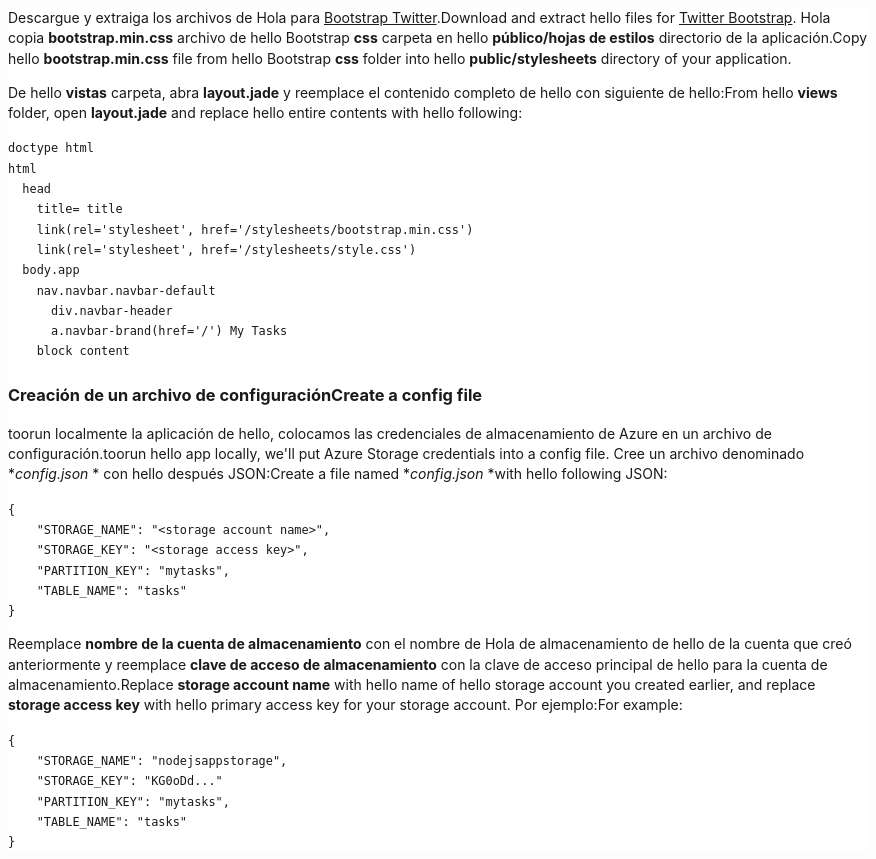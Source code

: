 <span data-ttu-id="a5afe-203">Descargue y extraiga los archivos de Hola para [Bootstrap Twitter](http://getbootstrap.com/).</span><span class="sxs-lookup"><span data-stu-id="a5afe-203">Download and extract hello files for [Twitter Bootstrap](http://getbootstrap.com/).</span></span> <span data-ttu-id="a5afe-204">Hola copia **bootstrap.min.css** archivo de hello Bootstrap **css** carpeta en hello **público/hojas de estilos** directorio de la aplicación.</span><span class="sxs-lookup"><span data-stu-id="a5afe-204">Copy hello **bootstrap.min.css** file from hello Bootstrap **css** folder into hello **public/stylesheets** directory of your application.</span></span>

<span data-ttu-id="a5afe-205">De hello **vistas** carpeta, abra **layout.jade** y reemplace el contenido completo de hello con siguiente de hello:</span><span class="sxs-lookup"><span data-stu-id="a5afe-205">From hello **views** folder, open **layout.jade** and replace hello entire contents with hello following:</span></span>

    doctype html
    html
      head
        title= title
        link(rel='stylesheet', href='/stylesheets/bootstrap.min.css')
        link(rel='stylesheet', href='/stylesheets/style.css')
      body.app
        nav.navbar.navbar-default
          div.navbar-header
          a.navbar-brand(href='/') My Tasks
        block content

### <a name="create-a-config-file"></a><span data-ttu-id="a5afe-206">Creación de un archivo de configuración</span><span class="sxs-lookup"><span data-stu-id="a5afe-206">Create a config file</span></span>
<span data-ttu-id="a5afe-207">toorun localmente la aplicación de hello, colocamos las credenciales de almacenamiento de Azure en un archivo de configuración.</span><span class="sxs-lookup"><span data-stu-id="a5afe-207">toorun hello app locally, we'll put Azure Storage credentials into a config file.</span></span> <span data-ttu-id="a5afe-208">Cree un archivo denominado **config.json* * con hello después JSON:</span><span class="sxs-lookup"><span data-stu-id="a5afe-208">Create a file named **config.json* *with hello following JSON:</span></span>

    {
        "STORAGE_NAME": "<storage account name>",
        "STORAGE_KEY": "<storage access key>",
        "PARTITION_KEY": "mytasks",
        "TABLE_NAME": "tasks"
    }

<span data-ttu-id="a5afe-209">Reemplace **nombre de la cuenta de almacenamiento** con el nombre de Hola de almacenamiento de hello de la cuenta que creó anteriormente y reemplace **clave de acceso de almacenamiento** con la clave de acceso principal de hello para la cuenta de almacenamiento.</span><span class="sxs-lookup"><span data-stu-id="a5afe-209">Replace **storage account name** with hello name of hello storage account you created earlier, and replace **storage access key** with hello primary access key for your storage account.</span></span> <span data-ttu-id="a5afe-210">Por ejemplo:</span><span class="sxs-lookup"><span data-stu-id="a5afe-210">For example:</span></span>

    {
        "STORAGE_NAME": "nodejsappstorage",
        "STORAGE_KEY": "KG0oDd..."
        "PARTITION_KEY": "mytasks",
        "TABLE_NAME": "tasks"
    }
